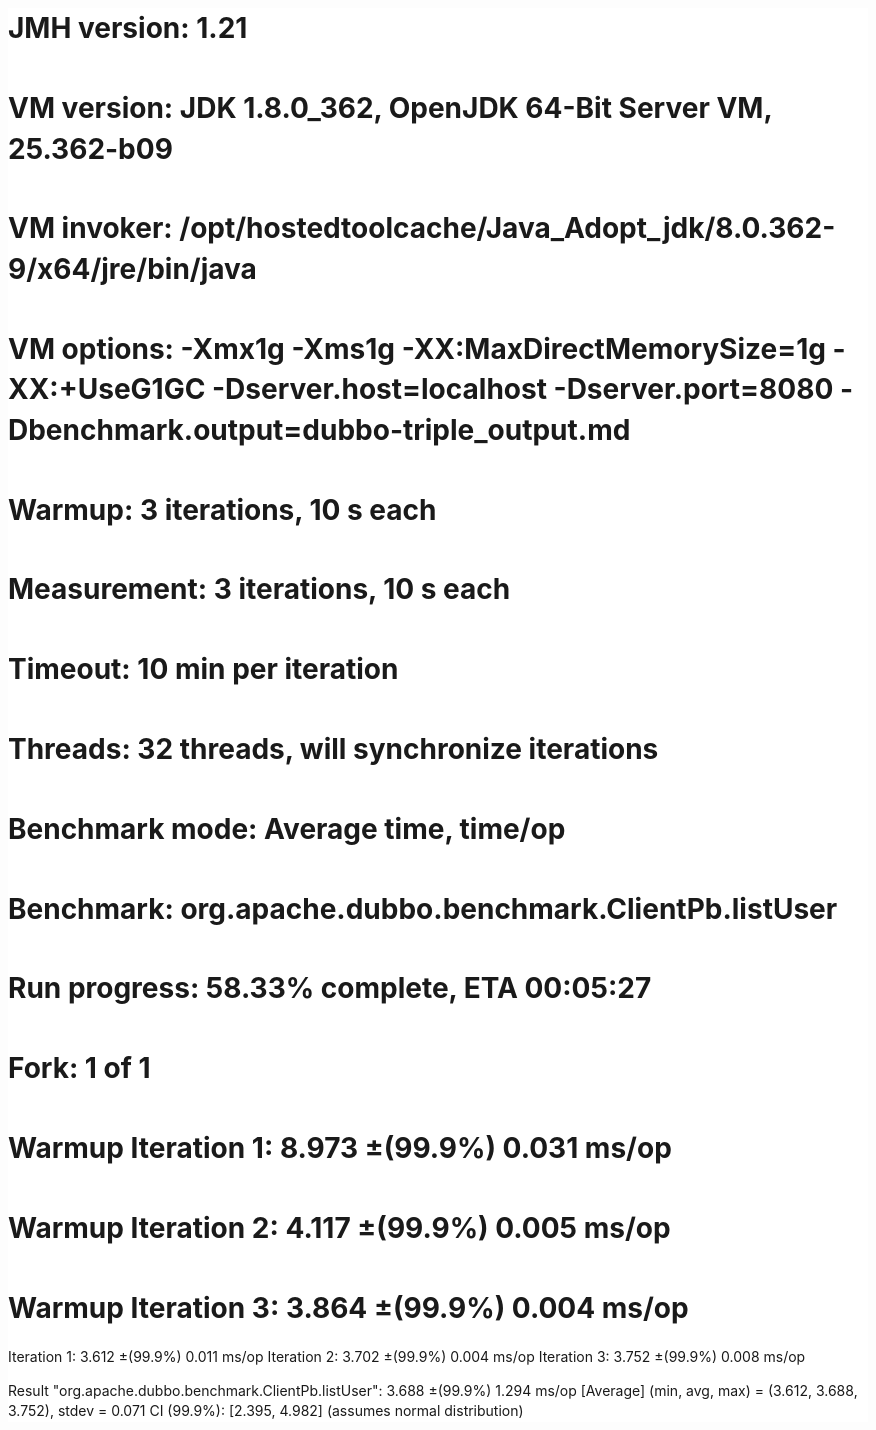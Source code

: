 
# JMH version: 1.21
# VM version: JDK 1.8.0_362, OpenJDK 64-Bit Server VM, 25.362-b09
# VM invoker: /opt/hostedtoolcache/Java_Adopt_jdk/8.0.362-9/x64/jre/bin/java
# VM options: -Xmx1g -Xms1g -XX:MaxDirectMemorySize=1g -XX:+UseG1GC -Dserver.host=localhost -Dserver.port=8080 -Dbenchmark.output=dubbo-triple_output.md
# Warmup: 3 iterations, 10 s each
# Measurement: 3 iterations, 10 s each
# Timeout: 10 min per iteration
# Threads: 32 threads, will synchronize iterations
# Benchmark mode: Average time, time/op
# Benchmark: org.apache.dubbo.benchmark.ClientPb.listUser

# Run progress: 58.33% complete, ETA 00:05:27
# Fork: 1 of 1
# Warmup Iteration   1: 8.973 ±(99.9%) 0.031 ms/op
# Warmup Iteration   2: 4.117 ±(99.9%) 0.005 ms/op
# Warmup Iteration   3: 3.864 ±(99.9%) 0.004 ms/op
Iteration   1: 3.612 ±(99.9%) 0.011 ms/op
Iteration   2: 3.702 ±(99.9%) 0.004 ms/op
Iteration   3: 3.752 ±(99.9%) 0.008 ms/op


Result "org.apache.dubbo.benchmark.ClientPb.listUser":
  3.688 ±(99.9%) 1.294 ms/op [Average]
  (min, avg, max) = (3.612, 3.688, 3.752), stdev = 0.071
  CI (99.9%): [2.395, 4.982] (assumes normal distribution)
